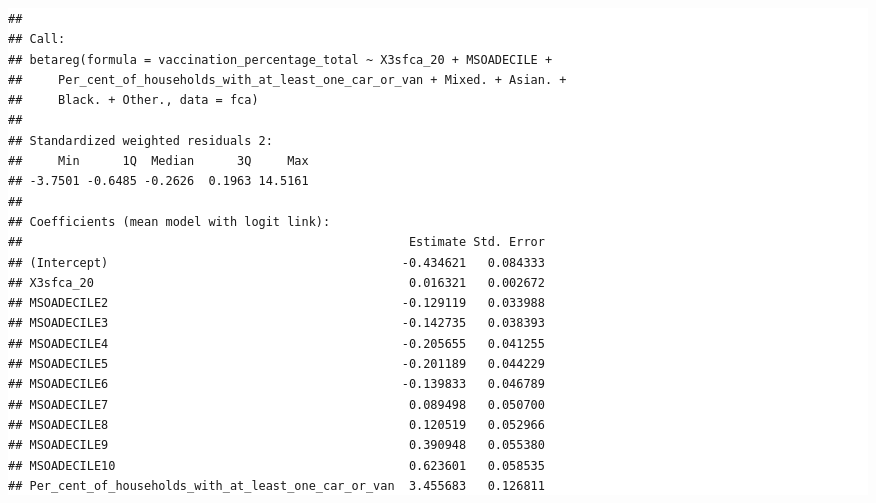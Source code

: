     ## 
    ## Call:
    ## betareg(formula = vaccination_percentage_total ~ X3sfca_20 + MSOADECILE + 
    ##     Per_cent_of_households_with_at_least_one_car_or_van + Mixed. + Asian. + 
    ##     Black. + Other., data = fca)
    ## 
    ## Standardized weighted residuals 2:
    ##     Min      1Q  Median      3Q     Max 
    ## -3.7501 -0.6485 -0.2626  0.1963 14.5161 
    ## 
    ## Coefficients (mean model with logit link):
    ##                                                      Estimate Std. Error
    ## (Intercept)                                         -0.434621   0.084333
    ## X3sfca_20                                            0.016321   0.002672
    ## MSOADECILE2                                         -0.129119   0.033988
    ## MSOADECILE3                                         -0.142735   0.038393
    ## MSOADECILE4                                         -0.205655   0.041255
    ## MSOADECILE5                                         -0.201189   0.044229
    ## MSOADECILE6                                         -0.139833   0.046789
    ## MSOADECILE7                                          0.089498   0.050700
    ## MSOADECILE8                                          0.120519   0.052966
    ## MSOADECILE9                                          0.390948   0.055380
    ## MSOADECILE10                                         0.623601   0.058535
    ## Per_cent_of_households_with_at_least_one_car_or_van  3.455683   0.126811